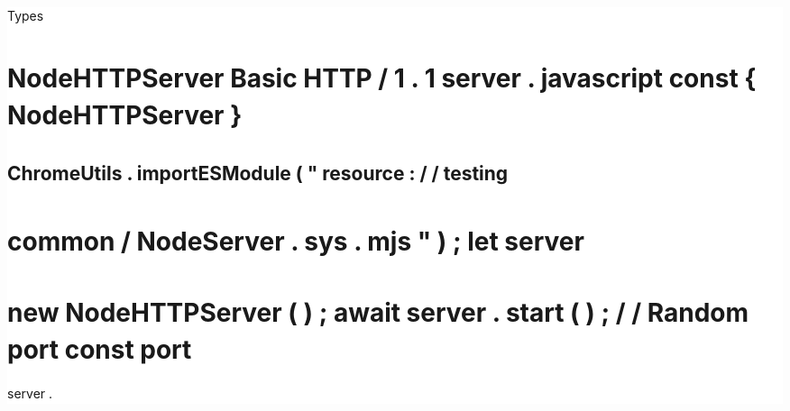 Types
#
#
#
NodeHTTPServer
Basic
HTTP
/
1
.
1
server
.
javascript
const
{
NodeHTTPServer
}
=
ChromeUtils
.
importESModule
(
"
resource
:
/
/
testing
-
common
/
NodeServer
.
sys
.
mjs
"
)
;
let
server
=
new
NodeHTTPServer
(
)
;
await
server
.
start
(
)
;
/
/
Random
port
const
port
=
server
.